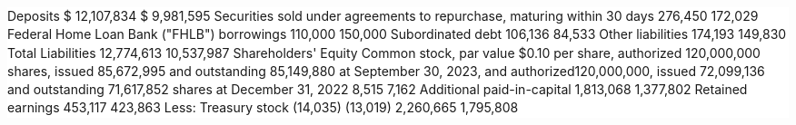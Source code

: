 <td></td>
<td></td>
</tr>
<tr>
<td>Deposits</td>
<td>$ 12,107,834</td>
<td>$ 9,981,595</td>
</tr>
<tr>
<td>Securities sold under agreements to repurchase, maturing within 30 days</td>
<td>276,450</td>
<td>172,029</td>
</tr>
<tr>
<td>Federal Home Loan Bank ("FHLB") borrowings</td>
<td>110,000</td>
<td>150,000</td>
</tr>
<tr>
<td>Subordinated debt</td>
<td>106,136</td>
<td>84,533</td>
</tr>
<tr>
<td>Other liabilities</td>
<td>174,193</td>
<td>149,830</td>
</tr>
<tr>
<td>Total Liabilities</td>
<td>12,774,613</td>
<td>10,537,987</td>
</tr>
<tr>
<td>Shareholders' Equity</td>
<td></td>
<td></td>
</tr>
<tr>
<td>Common stock, par value $0.10 per share, authorized 120,000,000 shares, issued 85,672,995 and outstanding 85,149,880 at September 30, 2023, and authorized120,000,000, issued 72,099,136 and outstanding 71,617,852 shares at December 31, 2022</td>
<td>8,515</td>
<td>7,162</td>
</tr>
<tr>
<td>Additional paid-in-capital</td>
<td>1,813,068</td>
<td>1,377,802</td>
</tr>
<tr>
<td>Retained earnings</td>
<td>453,117</td>
<td>423,863</td>
</tr>
<tr>
<td>Less: Treasury stock</td>
<td>(14,035)</td>
<td>(13,019)</td>
</tr>
<tr>
<td></td>
<td>2,260,665</td>
<td>1,795,808</td>